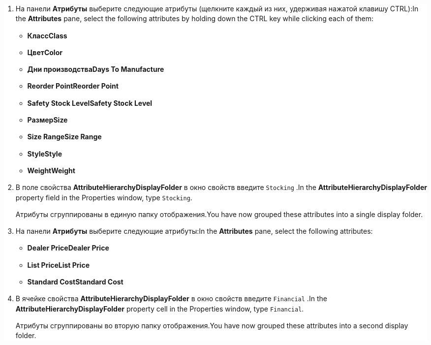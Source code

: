 1.  <span data-ttu-id="69aed-143">На панели **Атрибуты** выберите следующие атрибуты (щелкните каждый из них, удерживая нажатой клавишу CTRL):</span><span class="sxs-lookup"><span data-stu-id="69aed-143">In the **Attributes** pane, select the following attributes by holding down the CTRL key while clicking each of them:</span></span>  
  
    -   <span data-ttu-id="69aed-144">**Класс**</span><span class="sxs-lookup"><span data-stu-id="69aed-144">**Class**</span></span>  
  
    -   <span data-ttu-id="69aed-145">**Цвет**</span><span class="sxs-lookup"><span data-stu-id="69aed-145">**Color**</span></span>  
  
    -   <span data-ttu-id="69aed-146">**Дни производства**</span><span class="sxs-lookup"><span data-stu-id="69aed-146">**Days To Manufacture**</span></span>  
  
    -   <span data-ttu-id="69aed-147">**Reorder Point**</span><span class="sxs-lookup"><span data-stu-id="69aed-147">**Reorder Point**</span></span>  
  
    -   <span data-ttu-id="69aed-148">**Safety Stock Level**</span><span class="sxs-lookup"><span data-stu-id="69aed-148">**Safety Stock Level**</span></span>  
  
    -   <span data-ttu-id="69aed-149">**Размер**</span><span class="sxs-lookup"><span data-stu-id="69aed-149">**Size**</span></span>  
  
    -   <span data-ttu-id="69aed-150">**Size Range**</span><span class="sxs-lookup"><span data-stu-id="69aed-150">**Size Range**</span></span>  
  
    -   <span data-ttu-id="69aed-151">**Style**</span><span class="sxs-lookup"><span data-stu-id="69aed-151">**Style**</span></span>  
  
    -   <span data-ttu-id="69aed-152">**Weight**</span><span class="sxs-lookup"><span data-stu-id="69aed-152">**Weight**</span></span>  
  
2.  <span data-ttu-id="69aed-153">В поле свойства **AttributeHierarchyDisplayFolder** в окно свойств введите `Stocking` .</span><span class="sxs-lookup"><span data-stu-id="69aed-153">In the **AttributeHierarchyDisplayFolder** property field in the Properties window, type `Stocking`.</span></span>  
  
     <span data-ttu-id="69aed-154">Атрибуты сгруппированы в единую папку отображения.</span><span class="sxs-lookup"><span data-stu-id="69aed-154">You have now grouped these attributes into a single display folder.</span></span>  
  
3.  <span data-ttu-id="69aed-155">На панели **Атрибуты** выберите следующие атрибуты:</span><span class="sxs-lookup"><span data-stu-id="69aed-155">In the **Attributes** pane, select the following attributes:</span></span>  
  
    -   <span data-ttu-id="69aed-156">**Dealer Price**</span><span class="sxs-lookup"><span data-stu-id="69aed-156">**Dealer Price**</span></span>  
  
    -   <span data-ttu-id="69aed-157">**List Price**</span><span class="sxs-lookup"><span data-stu-id="69aed-157">**List Price**</span></span>  
  
    -   <span data-ttu-id="69aed-158">**Standard Cost**</span><span class="sxs-lookup"><span data-stu-id="69aed-158">**Standard Cost**</span></span>  
  
4.  <span data-ttu-id="69aed-159">В ячейке свойства **AttributeHierarchyDisplayFolder** в окно свойств введите `Financial` .</span><span class="sxs-lookup"><span data-stu-id="69aed-159">In the **AttributeHierarchyDisplayFolder** property cell in the Properties window, type `Financial`.</span></span>  
  
     <span data-ttu-id="69aed-160">Атрибуты сгруппированы во вторую папку отображения.</span><span class="sxs-lookup"><span data-stu-id="69aed-160">You have now grouped these attributes into a second display folder.</span></span>  
  